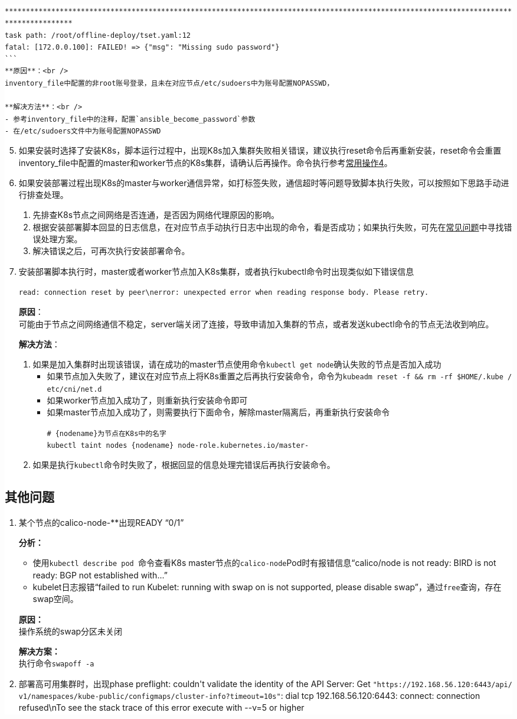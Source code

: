     ****************************************************************************************************************************************
    task path: /root/offline-deploy/tset.yaml:12
    fatal: [172.0.0.100]: FAILED! => {"msg": "Missing sudo password"}
    ```
	**原因**：<br />
    inventory_file中配置的非root账号登录，且未在对应节点/etc/sudoers中为账号配置NOPASSWD，

    **解决方法**：<br />
    - 参考inventory_file中的注释，配置`ansible_become_password`参数
    - 在/etc/sudoers文件中为账号配置NOPASSWD
 5. 如果安装时选择了安装K8s，脚本运行过程中，出现K8s加入集群失败相关错误，建议执行reset命令后再重新安装，reset命令会重置inventory_file中配置的master和worker节点的K8s集群，请确认后再操作。命令执行参考[常用操作4](#常用操作)。
 6. 如果安装部署过程出现K8s的master与worker通信异常，如打标签失败，通信超时等问题导致脚本执行失败，可以按照如下思路手动进行排查处理。
    1. 先排查K8s节点之间网络是否连通，是否因为网络代理原因的影响。
    2. 根据安装部署脚本回显的日志信息，在对应节点手动执行日志中出现的命令，看是否成功；如果执行失败，可先在[常见问题](#常见问题)中寻找错误处理方案。
    3. 解决错误之后，可再次执行安装部署命令。
 7. 安装部署脚本执行时，master或者worker节点加入K8s集群，或者执行kubectl命令时出现类似如下错误信息
 	```
    read: connection reset by peer\nerror: unexpected error when reading response body. Please retry.
    ```
	**原因**：<br />
    可能由于节点之间网络通信不稳定，server端关闭了连接，导致申请加入集群的节点，或者发送kubectl命令的节点无法收到响应。

    **解决方法**：<br />
    1. 如果是加入集群时出现该错误，请在成功的master节点使用命令`kubectl get node`确认失败的节点是否加入成功
    	- 如果节点加入失败了，建议在对应节点上将K8s重置之后再执行安装命令，命令为`kubeadm reset -f && rm -rf $HOME/.kube /etc/cni/net.d`
    	- 如果worker节点加入成功了，则重新执行安装命令即可
    	- 如果master节点加入成功了，则需要执行下面命令，解除master隔离后，再重新执行安装命令
          ```
          # {nodename}为节点在K8s中的名字
          kubectl taint nodes {nodename} node-role.kubernetes.io/master-
          ```
    2. 如果是执行`kubectl`命令时失败了，根据回显的信息处理完错误后再执行安装命令。

## 其他问题

 1. 某个节点的calico-node-**出现READY “0/1”

     **分析：**
    - 使用`kubectl describe pod `命令查看K8s master节点的`calico-node`Pod时有报错信息“calico/node is not ready: BIRD is not ready: BGP not established with...”
    - kubelet日志报错“failed to run Kubelet: running with swap on is not supported, please disable swap”，通过`free`查询，存在swap空间。

    **原因：**<br />
    操作系统的swap分区未关闭

    **解决方案：**<br />
    执行命令`swapoff -a`


 2. 部署高可用集群时，出现phase preflight: couldn't validate the identity of the API Server: Get `"https://192.168.56.120:6443/api/v1/namespaces/kube-public/configmaps/cluster-info?timeout=10s"`: dial tcp 192.168.56.120:6443: connect: connection refused\nTo see the stack trace of this error execute with --v=5 or higher
